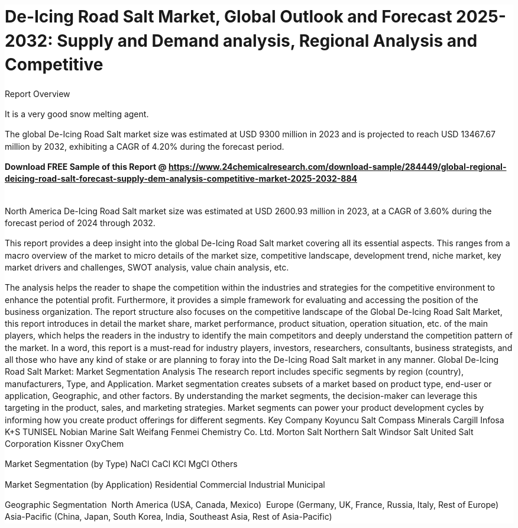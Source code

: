 <h1>De-Icing Road Salt Market, Global Outlook and Forecast 2025-2032: Supply and Demand analysis, Regional Analysis and Competitive</h1><p>Report Overview</p><p>
It is a very good snow melting agent.</p><p>
The global De-Icing Road Salt market size was estimated at USD 9300 million in 2023 and is projected to reach USD 13467.67 million by 2032, exhibiting a CAGR of 4.20% during the forecast period.</p><div><b>Download FREE Sample of this Report @ 
            <a href="https://www.24chemicalresearch.com/download-sample/284449/global-regional-deicing-road-salt-forecast-supply-dem-analysis-competitive-market-2025-2032-884">
            https://www.24chemicalresearch.com/download-sample/284449/global-regional-deicing-road-salt-forecast-supply-dem-analysis-competitive-market-2025-2032-884</a></b></div><br><p>
North America De-Icing Road Salt market size was estimated at USD 2600.93 million in 2023, at a CAGR of 3.60% during the forecast period of 2024 through 2032.</p><p>
This report provides a deep insight into the global De-Icing Road Salt market covering all its essential aspects. This ranges from a macro overview of the market to micro details of the market size, competitive landscape, development trend, niche market, key market drivers and challenges, SWOT analysis, value chain analysis, etc.</p><p>
The analysis helps the reader to shape the competition within the industries and strategies for the competitive environment to enhance the potential profit. Furthermore, it provides a simple framework for evaluating and accessing the position of the business organization. The report structure also focuses on the competitive landscape of the Global De-Icing Road Salt Market, this report introduces in detail the market share, market performance, product situation, operation situation, etc. of the main players, which helps the readers in the industry to identify the main competitors and deeply understand the competition pattern of the market.
In a word, this report is a must-read for industry players, investors, researchers, consultants, business strategists, and all those who have any kind of stake or are planning to foray into the De-Icing Road Salt market in any manner.
Global De-Icing Road Salt Market: Market Segmentation Analysis
The research report includes specific segments by region (country), manufacturers, Type, and Application. Market segmentation creates subsets of a market based on product type, end-user or application, Geographic, and other factors. By understanding the market segments, the decision-maker can leverage this targeting in the product, sales, and marketing strategies. Market segments can power your product development cycles by informing how you create product offerings for different segments.
Key Company
Koyuncu Salt
Compass Minerals
Cargill
Infosa
K+S
TUNISEL
Nobian
Marine Salt
Weifang Fenmei Chemistry Co.
Ltd.
Morton Salt
Northern Salt
Windsor Salt
United Salt Corporation
Kissner
OxyChem</p><p>
Market Segmentation (by Type)
NaCl
CaCl
KCl
MgCl
Others</p><p>
Market Segmentation (by Application)
Residential
Commercial
Industrial
Municipal</p><p>
Geographic Segmentation
 North America (USA, Canada, Mexico)
 Europe (Germany, UK, France, Russia, Italy, Rest of Europe)
 Asia-Pacific (China, Japan, South Korea, India, Southeast Asia, Rest of Asia-Pacific)